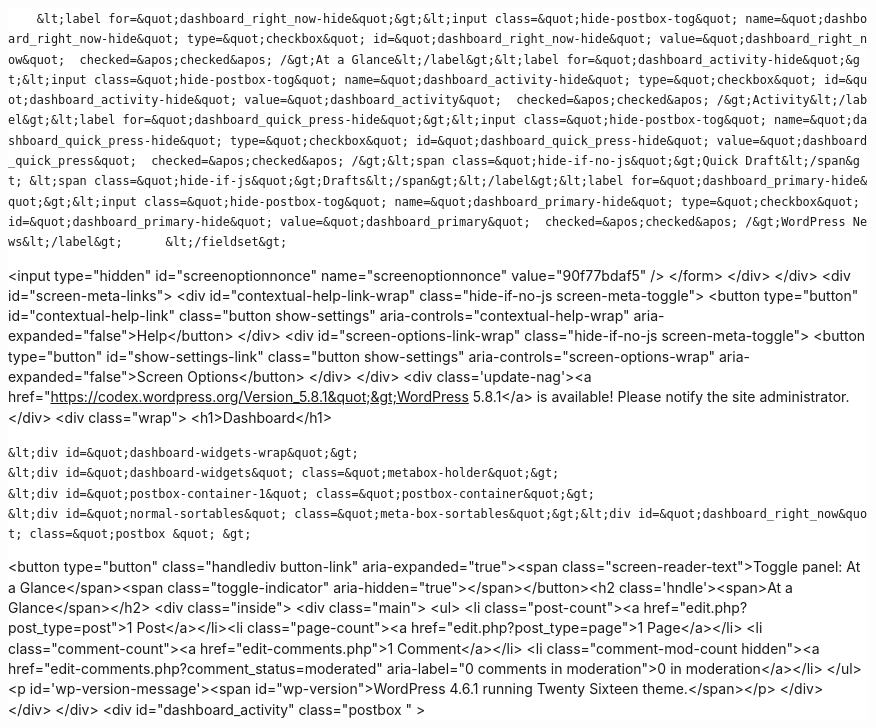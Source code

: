 		&lt;label for=&quot;dashboard_right_now-hide&quot;&gt;&lt;input class=&quot;hide-postbox-tog&quot; name=&quot;dashboard_right_now-hide&quot; type=&quot;checkbox&quot; id=&quot;dashboard_right_now-hide&quot; value=&quot;dashboard_right_now&quot;  checked=&apos;checked&apos; /&gt;At a Glance&lt;/label&gt;&lt;label for=&quot;dashboard_activity-hide&quot;&gt;&lt;input class=&quot;hide-postbox-tog&quot; name=&quot;dashboard_activity-hide&quot; type=&quot;checkbox&quot; id=&quot;dashboard_activity-hide&quot; value=&quot;dashboard_activity&quot;  checked=&apos;checked&apos; /&gt;Activity&lt;/label&gt;&lt;label for=&quot;dashboard_quick_press-hide&quot;&gt;&lt;input class=&quot;hide-postbox-tog&quot; name=&quot;dashboard_quick_press-hide&quot; type=&quot;checkbox&quot; id=&quot;dashboard_quick_press-hide&quot; value=&quot;dashboard_quick_press&quot;  checked=&apos;checked&apos; /&gt;&lt;span class=&quot;hide-if-no-js&quot;&gt;Quick Draft&lt;/span&gt; &lt;span class=&quot;hide-if-js&quot;&gt;Drafts&lt;/span&gt;&lt;/label&gt;&lt;label for=&quot;dashboard_primary-hide&quot;&gt;&lt;input class=&quot;hide-postbox-tog&quot; name=&quot;dashboard_primary-hide&quot; type=&quot;checkbox&quot; id=&quot;dashboard_primary-hide&quot; value=&quot;dashboard_primary&quot;  checked=&apos;checked&apos; /&gt;WordPress News&lt;/label&gt;		&lt;/fieldset&gt;
		
&lt;input type=&quot;hidden&quot; id=&quot;screenoptionnonce&quot; name=&quot;screenoptionnonce&quot; value=&quot;90f77bdaf5&quot; /&gt;
&lt;/form&gt;
&lt;/div&gt;		&lt;/div&gt;
				&lt;div id=&quot;screen-meta-links&quot;&gt;
					&lt;div id=&quot;contextual-help-link-wrap&quot; class=&quot;hide-if-no-js screen-meta-toggle&quot;&gt;
			&lt;button type=&quot;button&quot; id=&quot;contextual-help-link&quot; class=&quot;button show-settings&quot; aria-controls=&quot;contextual-help-wrap&quot; aria-expanded=&quot;false&quot;&gt;Help&lt;/button&gt;
			&lt;/div&gt;
					&lt;div id=&quot;screen-options-link-wrap&quot; class=&quot;hide-if-no-js screen-meta-toggle&quot;&gt;
			&lt;button type=&quot;button&quot; id=&quot;show-settings-link&quot; class=&quot;button show-settings&quot; aria-controls=&quot;screen-options-wrap&quot; aria-expanded=&quot;false&quot;&gt;Screen Options&lt;/button&gt;
			&lt;/div&gt;
				&lt;/div&gt;
		&lt;div class=&apos;update-nag&apos;&gt;&lt;a href=&quot;https://codex.wordpress.org/Version_5.8.1&quot;&gt;WordPress 5.8.1&lt;/a&gt; is available! Please notify the site administrator.&lt;/div&gt;
&lt;div class=&quot;wrap&quot;&gt;
	&lt;h1&gt;Dashboard&lt;/h1&gt;


	&lt;div id=&quot;dashboard-widgets-wrap&quot;&gt;
	&lt;div id=&quot;dashboard-widgets&quot; class=&quot;metabox-holder&quot;&gt;
	&lt;div id=&quot;postbox-container-1&quot; class=&quot;postbox-container&quot;&gt;
	&lt;div id=&quot;normal-sortables&quot; class=&quot;meta-box-sortables&quot;&gt;&lt;div id=&quot;dashboard_right_now&quot; class=&quot;postbox &quot; &gt;
&lt;button type=&quot;button&quot; class=&quot;handlediv button-link&quot; aria-expanded=&quot;true&quot;&gt;&lt;span class=&quot;screen-reader-text&quot;&gt;Toggle panel: At a Glance&lt;/span&gt;&lt;span class=&quot;toggle-indicator&quot; aria-hidden=&quot;true&quot;&gt;&lt;/span&gt;&lt;/button&gt;&lt;h2 class=&apos;hndle&apos;&gt;&lt;span&gt;At a Glance&lt;/span&gt;&lt;/h2&gt;
&lt;div class=&quot;inside&quot;&gt;
	&lt;div class=&quot;main&quot;&gt;
	&lt;ul&gt;
	&lt;li class=&quot;post-count&quot;&gt;&lt;a href=&quot;edit.php?post_type=post&quot;&gt;1 Post&lt;/a&gt;&lt;/li&gt;&lt;li class=&quot;page-count&quot;&gt;&lt;a href=&quot;edit.php?post_type=page&quot;&gt;1 Page&lt;/a&gt;&lt;/li&gt;		&lt;li class=&quot;comment-count&quot;&gt;&lt;a href=&quot;edit-comments.php&quot;&gt;1 Comment&lt;/a&gt;&lt;/li&gt;
				&lt;li class=&quot;comment-mod-count hidden&quot;&gt;&lt;a href=&quot;edit-comments.php?comment_status=moderated&quot; aria-label=&quot;0 comments in moderation&quot;&gt;0 in moderation&lt;/a&gt;&lt;/li&gt;
			&lt;/ul&gt;
	&lt;p id=&apos;wp-version-message&apos;&gt;&lt;span id=&quot;wp-version&quot;&gt;WordPress 4.6.1 running Twenty Sixteen theme.&lt;/span&gt;&lt;/p&gt;	&lt;/div&gt;
	&lt;/div&gt;
&lt;/div&gt;
&lt;div id=&quot;dashboard_activity&quot; class=&quot;postbox &quot; &gt;